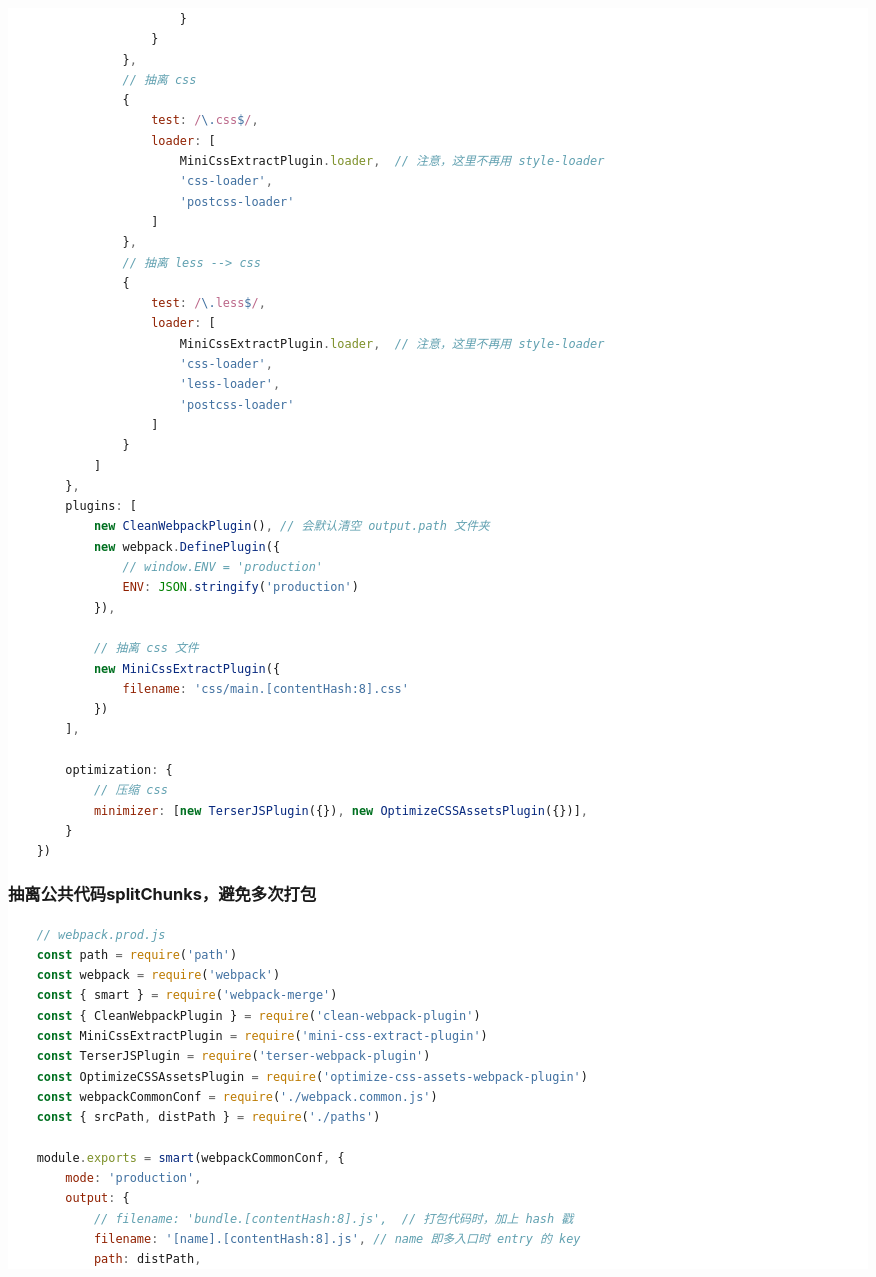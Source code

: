 ```js
                        }
                    }
                },
                // 抽离 css
                {
                    test: /\.css$/,
                    loader: [
                        MiniCssExtractPlugin.loader,  // 注意，这里不再用 style-loader
                        'css-loader',
                        'postcss-loader'
                    ]
                },
                // 抽离 less --> css
                {
                    test: /\.less$/,
                    loader: [
                        MiniCssExtractPlugin.loader,  // 注意，这里不再用 style-loader
                        'css-loader',
                        'less-loader',
                        'postcss-loader'
                    ]
                }
            ]
        },
        plugins: [
            new CleanWebpackPlugin(), // 会默认清空 output.path 文件夹
            new webpack.DefinePlugin({
                // window.ENV = 'production'
                ENV: JSON.stringify('production')
            }),
    
            // 抽离 css 文件
            new MiniCssExtractPlugin({
                filename: 'css/main.[contentHash:8].css'
            })
        ],
    
        optimization: {
            // 压缩 css
            minimizer: [new TerserJSPlugin({}), new OptimizeCSSAssetsPlugin({})],
        }
    })
```

### 抽离公共代码splitChunks，避免多次打包
```js
    // webpack.prod.js
    const path = require('path')
    const webpack = require('webpack')
    const { smart } = require('webpack-merge')
    const { CleanWebpackPlugin } = require('clean-webpack-plugin')
    const MiniCssExtractPlugin = require('mini-css-extract-plugin')
    const TerserJSPlugin = require('terser-webpack-plugin')
    const OptimizeCSSAssetsPlugin = require('optimize-css-assets-webpack-plugin')
    const webpackCommonConf = require('./webpack.common.js')
    const { srcPath, distPath } = require('./paths')
    
    module.exports = smart(webpackCommonConf, {
        mode: 'production',
        output: {
            // filename: 'bundle.[contentHash:8].js',  // 打包代码时，加上 hash 戳
            filename: '[name].[contentHash:8].js', // name 即多入口时 entry 的 key
            path: distPath,
```